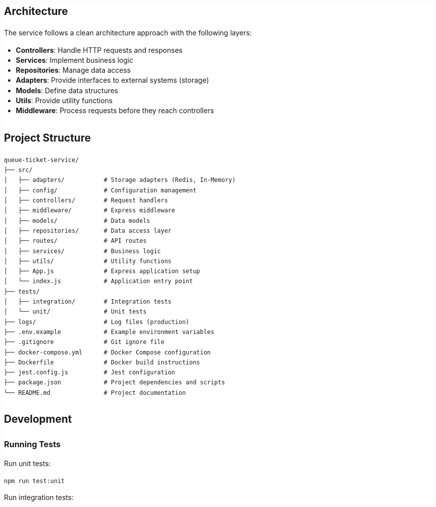## Architecture

The service follows a clean architecture approach with the following layers:

- **Controllers**: Handle HTTP requests and responses
- **Services**: Implement business logic
- **Repositories**: Manage data access
- **Adapters**: Provide interfaces to external systems (storage)
- **Models**: Define data structures
- **Utils**: Provide utility functions
- **Middleware**: Process requests before they reach controllers

## Project Structure

```
queue-ticket-service/
├── src/
│   ├── adapters/           # Storage adapters (Redis, In-Memory)
│   ├── config/             # Configuration management
│   ├── controllers/        # Request handlers
│   ├── middleware/         # Express middleware
│   ├── models/             # Data models
│   ├── repositories/       # Data access layer
│   ├── routes/             # API routes
│   ├── services/           # Business logic
│   ├── utils/              # Utility functions
│   ├── App.js              # Express application setup
│   └── index.js            # Application entry point
├── tests/
│   ├── integration/        # Integration tests
│   └── unit/               # Unit tests
├── logs/                   # Log files (production)
├── .env.example            # Example environment variables
├── .gitignore              # Git ignore file
├── docker-compose.yml      # Docker Compose configuration
├── Dockerfile              # Docker build instructions
├── jest.config.js          # Jest configuration
├── package.json            # Project dependencies and scripts
└── README.md               # Project documentation
```

## Development

### Running Tests

Run unit tests:

```bash
npm run test:unit
```

Run integration tests:
